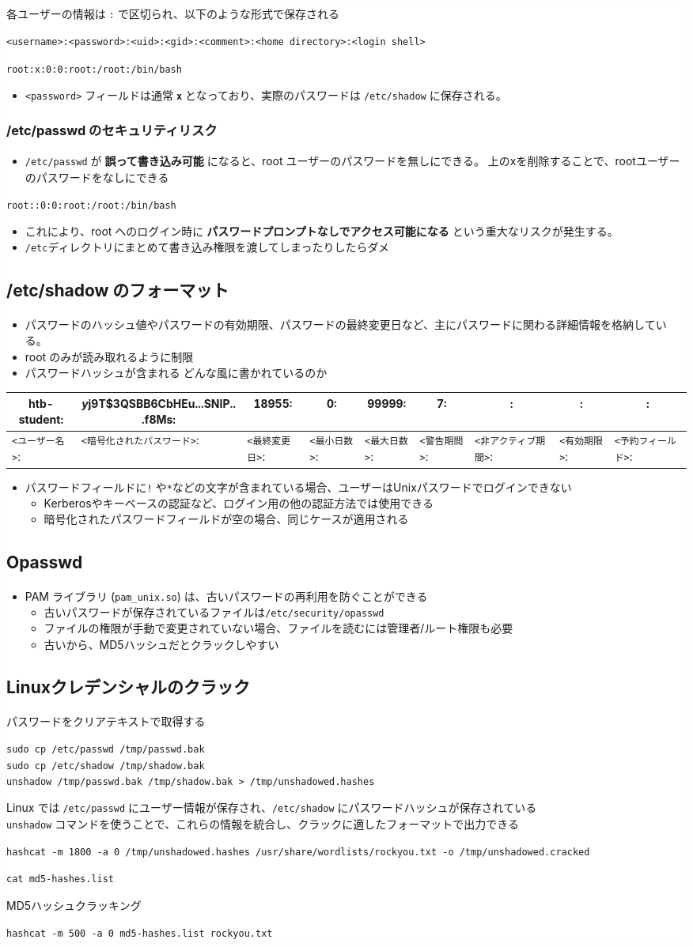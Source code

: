 各ユーザーの情報は `:` で区切られ、以下のような形式で保存される

```
<username>:<password>:<uid>:<gid>:<comment>:<home directory>:<login shell>
```

```
root:x:0:0:root:/root:/bin/bash
```

- `<password>` フィールドは通常 **`x`** となっており、実際のパスワードは `/etc/shadow` に保存される。

### /etc/passwd のセキュリティリスク

- `/etc/passwd` が **誤って書き込み可能** になると、root ユーザーのパスワードを無しにできる。
上のxを削除することで、rootユーザーのパスワードをなしにできる
```
root::0:0:root:/root:/bin/bash
```
- これにより、root へのログイン時に **パスワードプロンプトなしでアクセス可能になる** という重大なリスクが発生する。
- `/etc`ディレクトリにまとめて書き込み権限を渡してしまったりしたらダメ

## /etc/shadow のフォーマット
- パスワードのハッシュ値やパスワードの有効期限、パスワードの最終変更日など、主にパスワードに関わる詳細情報を格納している。
- root のみが読み取れるように制限
- パスワードハッシュが含まれる
どんな風に書かれているのか

| htb-student: | $y$j9T$3QSBB6CbHEu...SNIP...f8Ms: | 18955:     | 0:        | 99999:    | 7:        | :             | :         | :            |
| ------------ | --------------------------------- | ---------- | --------- | --------- | --------- | ------------- | --------- | ------------ |
| `<ユーザー名>`:   | `<暗号化されたパスワード>`:                  | `<最終変更日>`: | `<最小日数>`: | `<最大日数>`: | `<警告期間>`: | `<非アクティブ期間>`: | `<有効期限>`: | `<予約フィールド>`: |

- パスワードフィールドに`!` や`*`などの文字が含まれている場合、ユーザーはUnixパスワードでログインできない
	- Kerberosやキーベースの認証など、ログイン用の他の認証方法では使用できる
	- 暗号化されたパスワードフィールドが空の場合、同じケースが適用される

## Opasswd
- PAM ライブラリ (`pam_unix.so`) は、古いパスワードの再利用を防ぐことができる
	- 古いパスワードが保存されているファイルは`/etc/security/opasswd`
	- ファイルの権限が手動で変更されていない場合、ファイルを読むには管理者/ルート権限も必要
	- 古いから、MD5ハッシュだとクラックしやすい

## Linuxクレデンシャルのクラック
パスワードをクリアテキストで取得する
```shell-session
sudo cp /etc/passwd /tmp/passwd.bak 
sudo cp /etc/shadow /tmp/shadow.bak 
unshadow /tmp/passwd.bak /tmp/shadow.bak > /tmp/unshadowed.hashes
```
Linux では `/etc/passwd` にユーザー情報が保存され、`/etc/shadow` にパスワードハッシュが保存されている  
`unshadow` コマンドを使うことで、これらの情報を統合し、クラックに適したフォーマットで出力できる
```shell-session
hashcat -m 1800 -a 0 /tmp/unshadowed.hashes /usr/share/wordlists/rockyou.txt -o /tmp/unshadowed.cracked
```

```shell-session
cat md5-hashes.list
```
MD5ハッシュクラッキング
```shell-session
hashcat -m 500 -a 0 md5-hashes.list rockyou.txt
```


